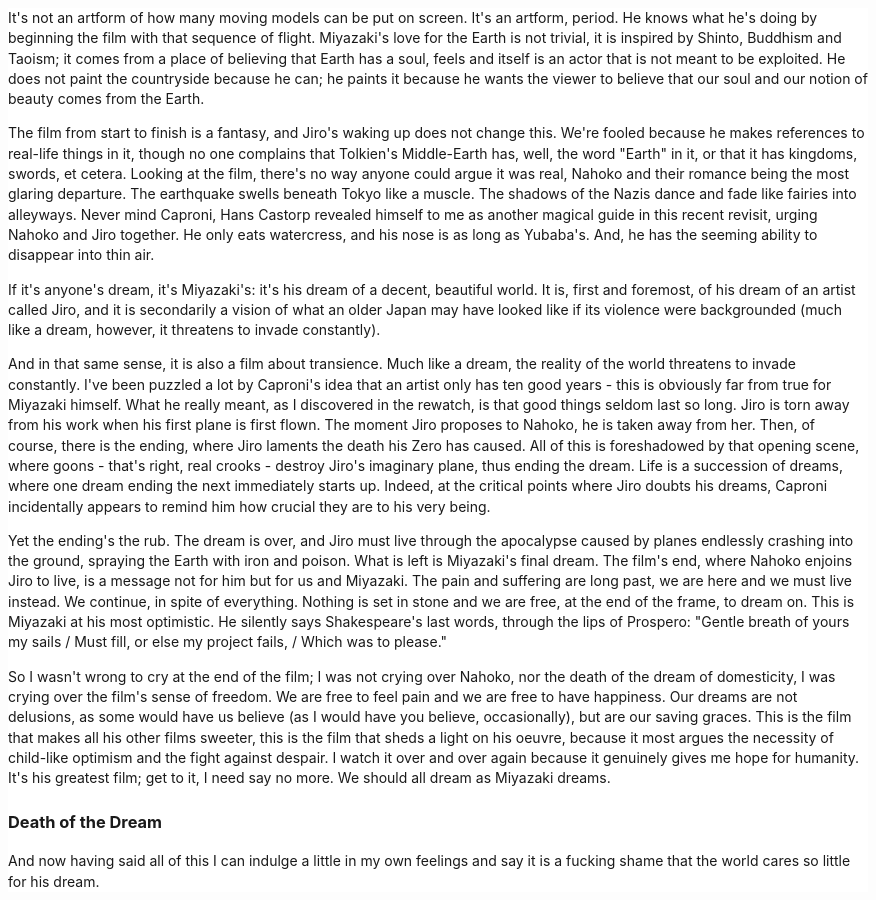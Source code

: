 It's not an artform of how many moving models can be put on screen. It's an artform, period. He knows what he's doing by beginning the film with that sequence of flight. Miyazaki's love for the Earth is not trivial, it is inspired by Shinto, Buddhism and Taoism; it comes from a place of believing that Earth has a soul, feels and itself is an actor that is not meant to be exploited. He does not paint the countryside because he can; he paints it because he wants the viewer to believe that our soul and our notion of beauty comes from the Earth.

The film from start to finish is a fantasy, and Jiro's waking up does not change this. We're fooled because he makes references to real-life things in it, though no one complains that Tolkien's Middle-Earth has, well, the word "Earth" in it, or that it has kingdoms, swords, et cetera. Looking at the film, there's no way anyone could argue it was real, Nahoko and their romance being the most glaring departure. The earthquake swells beneath Tokyo like a muscle. The shadows of the Nazis dance and fade like fairies into alleyways. Never mind Caproni, Hans Castorp revealed himself to me as another magical guide in this recent revisit, urging Nahoko and Jiro together. He only eats watercress, and his nose is as long as Yubaba's. And, he has the seeming ability to disappear into thin air.

If it's anyone's dream, it's Miyazaki's: it's his dream of a decent, beautiful world. It is, first and foremost, of his dream of an artist called Jiro, and it is secondarily a vision of what an older Japan may have looked like if its violence were backgrounded (much like a dream, however, it threatens to invade constantly).

And in that same sense, it is also a film about transience. Much like a dream, the reality of the world threatens to invade constantly. I've been puzzled a lot by Caproni's idea that an artist only has ten good years - this is obviously far from true for Miyazaki himself. What he really meant, as I discovered in the rewatch, is that good things seldom last so long. Jiro is torn away from his work when his first plane is first flown. The moment Jiro proposes to Nahoko, he is taken away from her. Then, of course, there is the ending, where Jiro laments the death his Zero has caused. All of this is foreshadowed by that opening scene, where goons - that's right, real crooks - destroy Jiro's imaginary plane, thus ending the dream. Life is a succession of dreams, where one dream ending the next immediately starts up. Indeed, at the critical points where Jiro doubts his dreams, Caproni incidentally appears to remind him how crucial they are to his very being.

Yet the ending's the rub. The dream is over, and Jiro must live through the apocalypse caused by planes endlessly crashing into the ground, spraying the Earth with iron and poison. What is left is Miyazaki's final dream. The film's end, where Nahoko enjoins Jiro to live, is a message not for him but for us and Miyazaki. The pain and suffering are long past, we are here and we must live instead. We continue, in spite of everything. Nothing is set in stone and we are free, at the end of the frame, to dream on. This is Miyazaki at his most optimistic. He silently says Shakespeare's last words, through the lips of Prospero: "Gentle breath of yours my sails / Must fill, or else my project fails, / Which was to please."

So I wasn't wrong to cry at the end of the film; I was not crying over Nahoko, nor the death of the dream of domesticity, I was crying over the film's sense of freedom. We are free to feel pain and we are free to have happiness. Our dreams are not delusions, as some would have us believe (as I would have you believe, occasionally), but are our saving graces. This is the film that makes all his other films sweeter, this is the film that sheds a light on his oeuvre, because it most argues the necessity of child-like optimism and the fight against despair. I watch it over and over again because it genuinely gives me hope for humanity. It's his greatest film; get to it, I need say no more. We should all dream as Miyazaki dreams.

### Death of the Dream

And now having said all of this I can indulge a little in my own feelings and say it is a fucking shame that the world cares so little for his dream.
